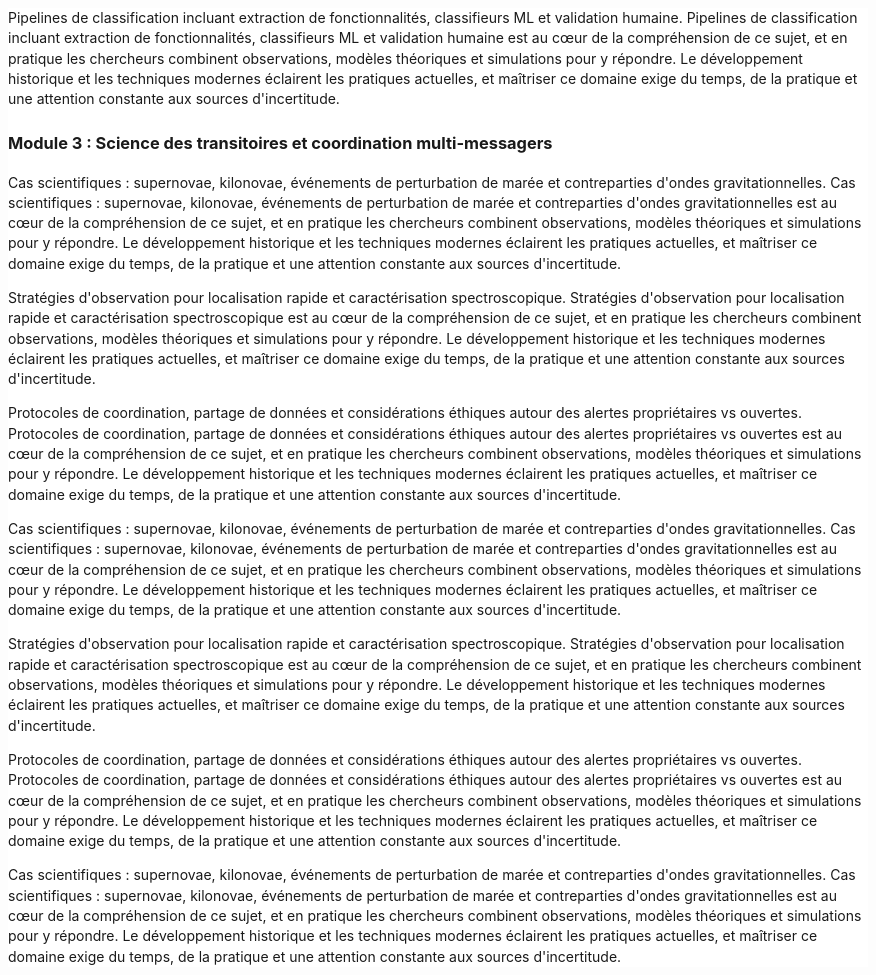 Pipelines de classification incluant extraction de fonctionnalités, classifieurs ML et validation humaine. Pipelines de classification incluant extraction de fonctionnalités, classifieurs ML et validation humaine est au cœur de la compréhension de ce sujet, et en pratique les chercheurs combinent observations, modèles théoriques et simulations pour y répondre. Le développement historique et les techniques modernes éclairent les pratiques actuelles, et maîtriser ce domaine exige du temps, de la pratique et une attention constante aux sources d'incertitude.


### Module 3 : Science des transitoires et coordination multi-messagers


Cas scientifiques : supernovae, kilonovae, événements de perturbation de marée et contreparties d'ondes gravitationnelles. Cas scientifiques : supernovae, kilonovae, événements de perturbation de marée et contreparties d'ondes gravitationnelles est au cœur de la compréhension de ce sujet, et en pratique les chercheurs combinent observations, modèles théoriques et simulations pour y répondre. Le développement historique et les techniques modernes éclairent les pratiques actuelles, et maîtriser ce domaine exige du temps, de la pratique et une attention constante aux sources d'incertitude.

Stratégies d'observation pour localisation rapide et caractérisation spectroscopique. Stratégies d'observation pour localisation rapide et caractérisation spectroscopique est au cœur de la compréhension de ce sujet, et en pratique les chercheurs combinent observations, modèles théoriques et simulations pour y répondre. Le développement historique et les techniques modernes éclairent les pratiques actuelles, et maîtriser ce domaine exige du temps, de la pratique et une attention constante aux sources d'incertitude.

Protocoles de coordination, partage de données et considérations éthiques autour des alertes propriétaires vs ouvertes. Protocoles de coordination, partage de données et considérations éthiques autour des alertes propriétaires vs ouvertes est au cœur de la compréhension de ce sujet, et en pratique les chercheurs combinent observations, modèles théoriques et simulations pour y répondre. Le développement historique et les techniques modernes éclairent les pratiques actuelles, et maîtriser ce domaine exige du temps, de la pratique et une attention constante aux sources d'incertitude.

Cas scientifiques : supernovae, kilonovae, événements de perturbation de marée et contreparties d'ondes gravitationnelles. Cas scientifiques : supernovae, kilonovae, événements de perturbation de marée et contreparties d'ondes gravitationnelles est au cœur de la compréhension de ce sujet, et en pratique les chercheurs combinent observations, modèles théoriques et simulations pour y répondre. Le développement historique et les techniques modernes éclairent les pratiques actuelles, et maîtriser ce domaine exige du temps, de la pratique et une attention constante aux sources d'incertitude.

Stratégies d'observation pour localisation rapide et caractérisation spectroscopique. Stratégies d'observation pour localisation rapide et caractérisation spectroscopique est au cœur de la compréhension de ce sujet, et en pratique les chercheurs combinent observations, modèles théoriques et simulations pour y répondre. Le développement historique et les techniques modernes éclairent les pratiques actuelles, et maîtriser ce domaine exige du temps, de la pratique et une attention constante aux sources d'incertitude.

Protocoles de coordination, partage de données et considérations éthiques autour des alertes propriétaires vs ouvertes. Protocoles de coordination, partage de données et considérations éthiques autour des alertes propriétaires vs ouvertes est au cœur de la compréhension de ce sujet, et en pratique les chercheurs combinent observations, modèles théoriques et simulations pour y répondre. Le développement historique et les techniques modernes éclairent les pratiques actuelles, et maîtriser ce domaine exige du temps, de la pratique et une attention constante aux sources d'incertitude.

Cas scientifiques : supernovae, kilonovae, événements de perturbation de marée et contreparties d'ondes gravitationnelles. Cas scientifiques : supernovae, kilonovae, événements de perturbation de marée et contreparties d'ondes gravitationnelles est au cœur de la compréhension de ce sujet, et en pratique les chercheurs combinent observations, modèles théoriques et simulations pour y répondre. Le développement historique et les techniques modernes éclairent les pratiques actuelles, et maîtriser ce domaine exige du temps, de la pratique et une attention constante aux sources d'incertitude.
